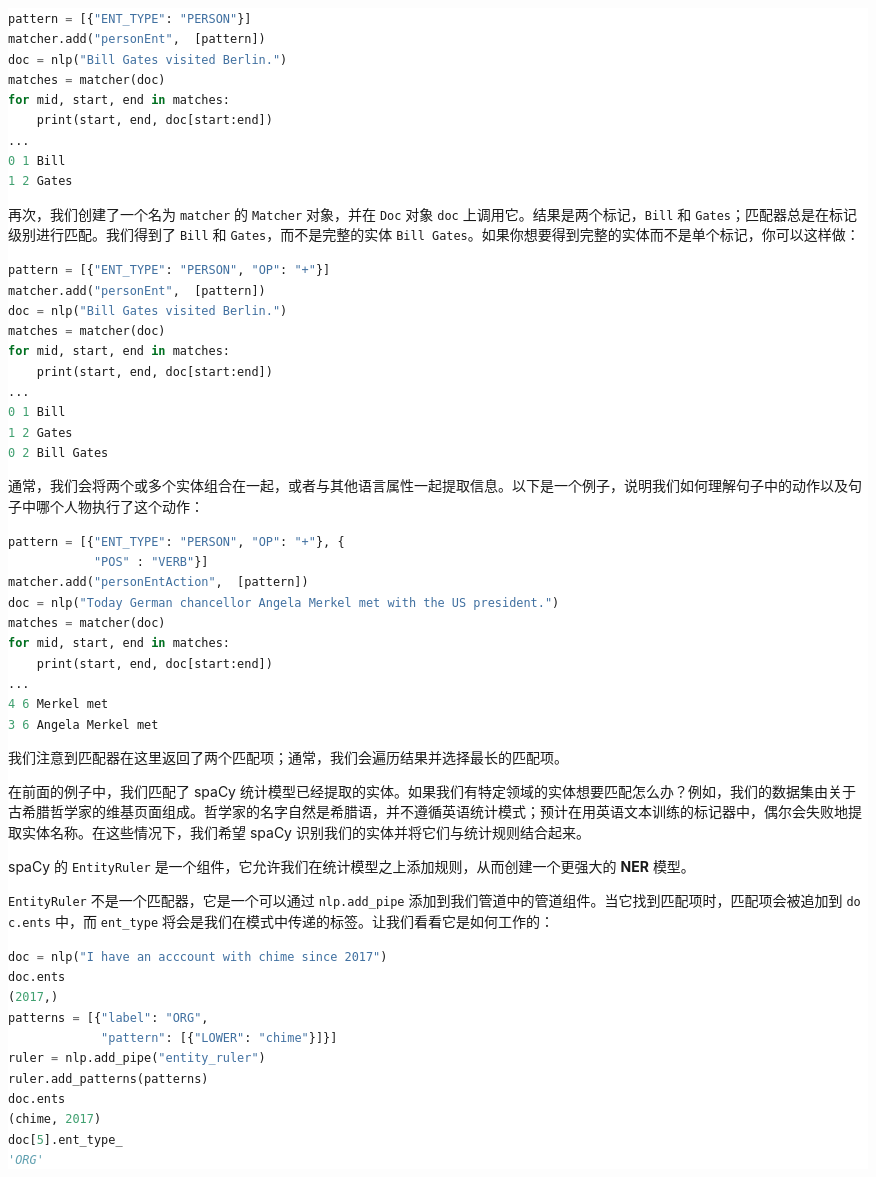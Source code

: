 ```py
pattern = [{"ENT_TYPE": "PERSON"}]
matcher.add("personEnt",  [pattern])
doc = nlp("Bill Gates visited Berlin.")
matches = matcher(doc)
for mid, start, end in matches:
    print(start, end, doc[start:end])
... 
0 1 Bill
1 2 Gates
```

再次，我们创建了一个名为 `matcher` 的 `Matcher` 对象，并在 `Doc` 对象 `doc` 上调用它。结果是两个标记，`Bill` 和 `Gates`；匹配器总是在标记级别进行匹配。我们得到了 `Bill` 和 `Gates`，而不是完整的实体 `Bill Gates`。如果你想要得到完整的实体而不是单个标记，你可以这样做：

```py
pattern = [{"ENT_TYPE": "PERSON", "OP": "+"}]
matcher.add("personEnt",  [pattern])
doc = nlp("Bill Gates visited Berlin.")
matches = matcher(doc)
for mid, start, end in matches:
    print(start, end, doc[start:end])
... 
0 1 Bill
1 2 Gates
0 2 Bill Gates
```

通常，我们会将两个或多个实体组合在一起，或者与其他语言属性一起提取信息。以下是一个例子，说明我们如何理解句子中的动作以及句子中哪个人物执行了这个动作：

```py
pattern = [{"ENT_TYPE": "PERSON", "OP": "+"}, {
            "POS" : "VERB"}]
matcher.add("personEntAction",  [pattern])
doc = nlp("Today German chancellor Angela Merkel met with the US president.")
matches = matcher(doc)
for mid, start, end in matches:
    print(start, end, doc[start:end])
... 
4 6 Merkel met
3 6 Angela Merkel met
```

我们注意到匹配器在这里返回了两个匹配项；通常，我们会遍历结果并选择最长的匹配项。

在前面的例子中，我们匹配了 spaCy 统计模型已经提取的实体。如果我们有特定领域的实体想要匹配怎么办？例如，我们的数据集由关于古希腊哲学家的维基页面组成。哲学家的名字自然是希腊语，并不遵循英语统计模式；预计在用英语文本训练的标记器中，偶尔会失败地提取实体名称。在这些情况下，我们希望 spaCy 识别我们的实体并将它们与统计规则结合起来。

spaCy 的 `EntityRuler` 是一个组件，它允许我们在统计模型之上添加规则，从而创建一个更强大的 **NER** 模型。

`EntityRuler` 不是一个匹配器，它是一个可以通过 `nlp.add_pipe` 添加到我们管道中的管道组件。当它找到匹配项时，匹配项会被追加到 `doc.ents` 中，而 `ent_type` 将会是我们在模式中传递的标签。让我们看看它是如何工作的：

```py
doc = nlp("I have an acccount with chime since 2017")
doc.ents
(2017,)
patterns = [{"label": "ORG", 
             "pattern": [{"LOWER": "chime"}]}]
ruler = nlp.add_pipe("entity_ruler")
ruler.add_patterns(patterns)
doc.ents
(chime, 2017)
doc[5].ent_type_
'ORG'
```
